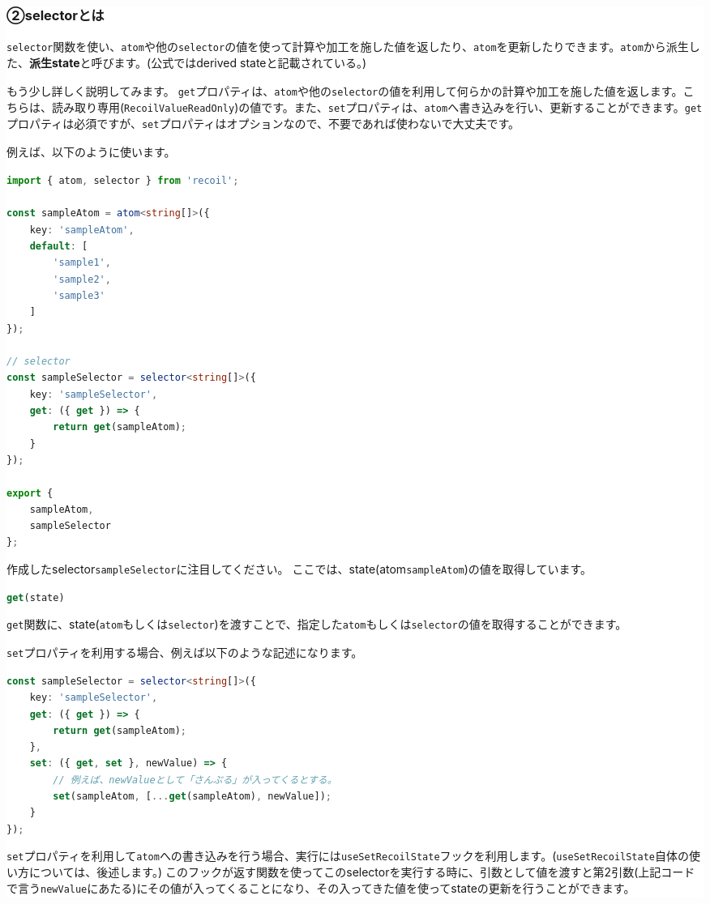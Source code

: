 ### ②selectorとは
`selector`関数を使い、`atom`や他の`selector`の値を使って計算や加工を施した値を返したり、`atom`を更新したりできます。`atom`から派生した、**派生state**と呼びます。(公式ではderived stateと記載されている。)

もう少し詳しく説明してみます。
`get`プロパティは、`atom`や他の`selector`の値を利用して何らかの計算や加工を施した値を返します。こちらは、読み取り専用(`RecoilValueReadOnly`)の値です。また、`set`プロパティは、`atom`へ書き込みを行い、更新することができます。`get`プロパティは必須ですが、`set`プロパティはオプションなので、不要であれば使わないで大丈夫です。

例えば、以下のように使います。
```typescript
import { atom, selector } from 'recoil';

const sampleAtom = atom<string[]>({
    key: 'sampleAtom',
    default: [
        'sample1',
        'sample2',
        'sample3'
    ]
});

// selector
const sampleSelector = selector<string[]>({
    key: 'sampleSelector',
    get: ({ get }) => {
        return get(sampleAtom);
    }
});

export {
    sampleAtom,
    sampleSelector
};
```
作成したselector`sampleSelector`に注目してください。
ここでは、state(atom`sampleAtom`)の値を取得しています。

```typescript
get(state)
```
`get`関数に、state(`atom`もしくは`selector`)を渡すことで、指定した`atom`もしくは`selector`の値を取得することができます。

`set`プロパティを利用する場合、例えば以下のような記述になります。
```typescript
const sampleSelector = selector<string[]>({
    key: 'sampleSelector',
    get: ({ get }) => {
        return get(sampleAtom);
    },
    set: ({ get, set }, newValue) => {
        // 例えば、newValueとして「さんぷる」が入ってくるとする。
        set(sampleAtom, [...get(sampleAtom), newValue]);
    }
});
```
`set`プロパティを利用して`atom`への書き込みを行う場合、実行には`useSetRecoilState`フックを利用します。(`useSetRecoilState`自体の使い方については、後述します。)
このフックが返す関数を使ってこのselectorを実行する時に、引数として値を渡すと第2引数(上記コードで言う`newValue`にあたる)にその値が入ってくることになり、その入ってきた値を使ってstateの更新を行うことができます。
